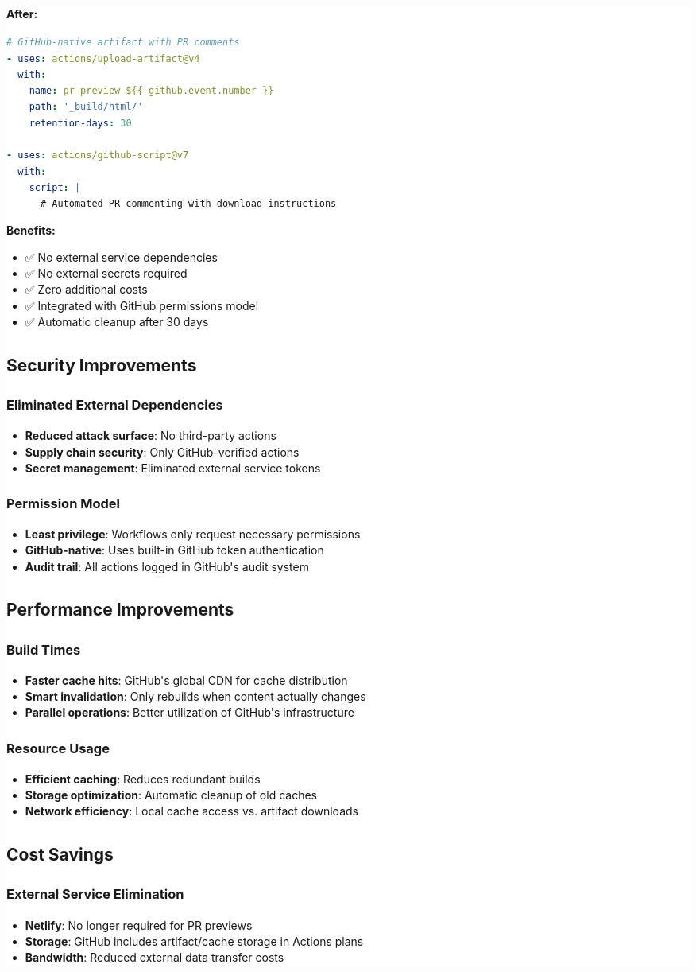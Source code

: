 **After:**
```yaml
# GitHub-native artifact with PR comments
- uses: actions/upload-artifact@v4
  with:
    name: pr-preview-${{ github.event.number }}
    path: '_build/html/'
    retention-days: 30

- uses: actions/github-script@v7
  with:
    script: |
      # Automated PR commenting with download instructions
```

**Benefits:**
- ✅ No external service dependencies
- ✅ No external secrets required
- ✅ Zero additional costs
- ✅ Integrated with GitHub permissions model
- ✅ Automatic cleanup after 30 days

## Security Improvements

### Eliminated External Dependencies
- **Reduced attack surface**: No third-party actions
- **Supply chain security**: Only GitHub-verified actions
- **Secret management**: Eliminated external service tokens

### Permission Model
- **Least privilege**: Workflows only request necessary permissions
- **GitHub-native**: Uses built-in GitHub token authentication
- **Audit trail**: All actions logged in GitHub's audit system

## Performance Improvements

### Build Times
- **Faster cache hits**: GitHub's global CDN for cache distribution
- **Smart invalidation**: Only rebuilds when content actually changes
- **Parallel operations**: Better utilization of GitHub's infrastructure

### Resource Usage
- **Efficient caching**: Reduces redundant builds
- **Storage optimization**: Automatic cleanup of old caches
- **Network efficiency**: Local cache access vs. artifact downloads

## Cost Savings

### External Service Elimination
- **Netlify**: No longer required for PR previews
- **Storage**: GitHub includes artifact/cache storage in Actions plans
- **Bandwidth**: Reduced external data transfer costs
